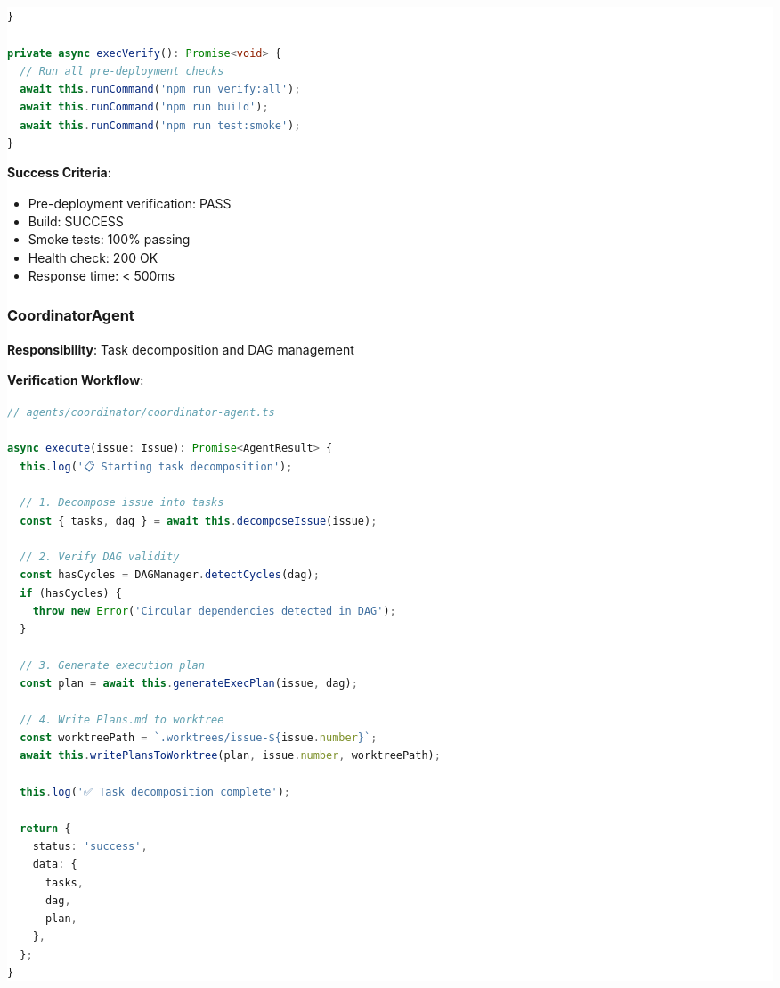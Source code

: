 ```typescript
}

private async execVerify(): Promise<void> {
  // Run all pre-deployment checks
  await this.runCommand('npm run verify:all');
  await this.runCommand('npm run build');
  await this.runCommand('npm run test:smoke');
}
```

**Success Criteria**:
- Pre-deployment verification: PASS
- Build: SUCCESS
- Smoke tests: 100% passing
- Health check: 200 OK
- Response time: < 500ms

### CoordinatorAgent

**Responsibility**: Task decomposition and DAG management

**Verification Workflow**:

```typescript
// agents/coordinator/coordinator-agent.ts

async execute(issue: Issue): Promise<AgentResult> {
  this.log('📋 Starting task decomposition');

  // 1. Decompose issue into tasks
  const { tasks, dag } = await this.decomposeIssue(issue);

  // 2. Verify DAG validity
  const hasCycles = DAGManager.detectCycles(dag);
  if (hasCycles) {
    throw new Error('Circular dependencies detected in DAG');
  }

  // 3. Generate execution plan
  const plan = await this.generateExecPlan(issue, dag);

  // 4. Write Plans.md to worktree
  const worktreePath = `.worktrees/issue-${issue.number}`;
  await this.writePlansToWorktree(plan, issue.number, worktreePath);

  this.log('✅ Task decomposition complete');

  return {
    status: 'success',
    data: {
      tasks,
      dag,
      plan,
    },
  };
}
```
